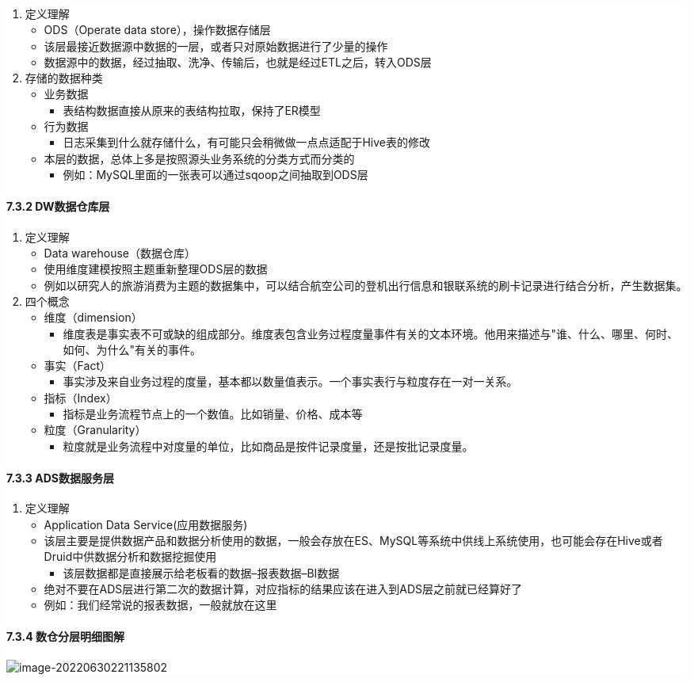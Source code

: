 1. 定义理解
   - ODS（Operate data store），操作数据存储层
   - 该层最接近数据源中数据的一层，或者只对原始数据进行了少量的操作
   - 数据源中的数据，经过抽取、洗净、传输后，也就是经过ETL之后，转入ODS层
2. 存储的数据种类
   - 业务数据
     - 表结构数据直接从原来的表结构拉取，保持了ER模型
   - 行为数据
     - 日志采集到什么就存储什么，有可能只会稍微做一点点适配于Hive表的修改
   - 本层的数据，总体上多是按照源头业务系统的分类方式而分类的
     - 例如：MySQL里面的一张表可以通过sqoop之间抽取到ODS层

#### 7.3.2 DW数据仓库层

1. 定义理解
   - Data warehouse（数据仓库）
   - 使用维度建模按照主题重新整理ODS层的数据
   - 例如以研究人的旅游消费为主题的数据集中，可以结合航空公司的登机出行信息和银联系统的刷卡记录进行结合分析，产生数据集。
2. 四个概念
   - 维度（dimension）
     - 维度表是事实表不可或缺的组成部分。维度表包含业务过程度量事件有关的文本环境。他用来描述与"谁、什么、哪里、何时、如何、为什么"有关的事件。
   - 事实（Fact）
     - 事实涉及来自业务过程的度量，基本都以数量值表示。一个事实表行与粒度存在一对一关系。
   - 指标（Index）
     - 指标是业务流程节点上的一个数值。比如销量、价格、成本等
   - 粒度（Granularity）
     - 粒度就是业务流程中对度量的单位，比如商品是按件记录度量，还是按批记录度量。

#### 7.3.3 ADS数据服务层

1. 定义理解
   - Application Data Service(应用数据服务)
   - 该层主要是提供数据产品和数据分析使用的数据，一般会存放在ES、MySQL等系统中供线上系统使用，也可能会存在Hive或者Druid中供数据分析和数据挖掘使用
     - 该层数据都是直接展示给老板看的数据–报表数据–BI数据
   - 绝对不要在ADS层进行第二次的数据计算，对应指标的结果应该在进入到ADS层之前就已经算好了
   - 例如：我们经常说的报表数据，一般就放在这里

#### 7.3.4 数仓分层明细图解

![image-20220630221135802](https://img-blog.csdnimg.cn/img_convert/12db79981426197a8f267b0832575427.png)
